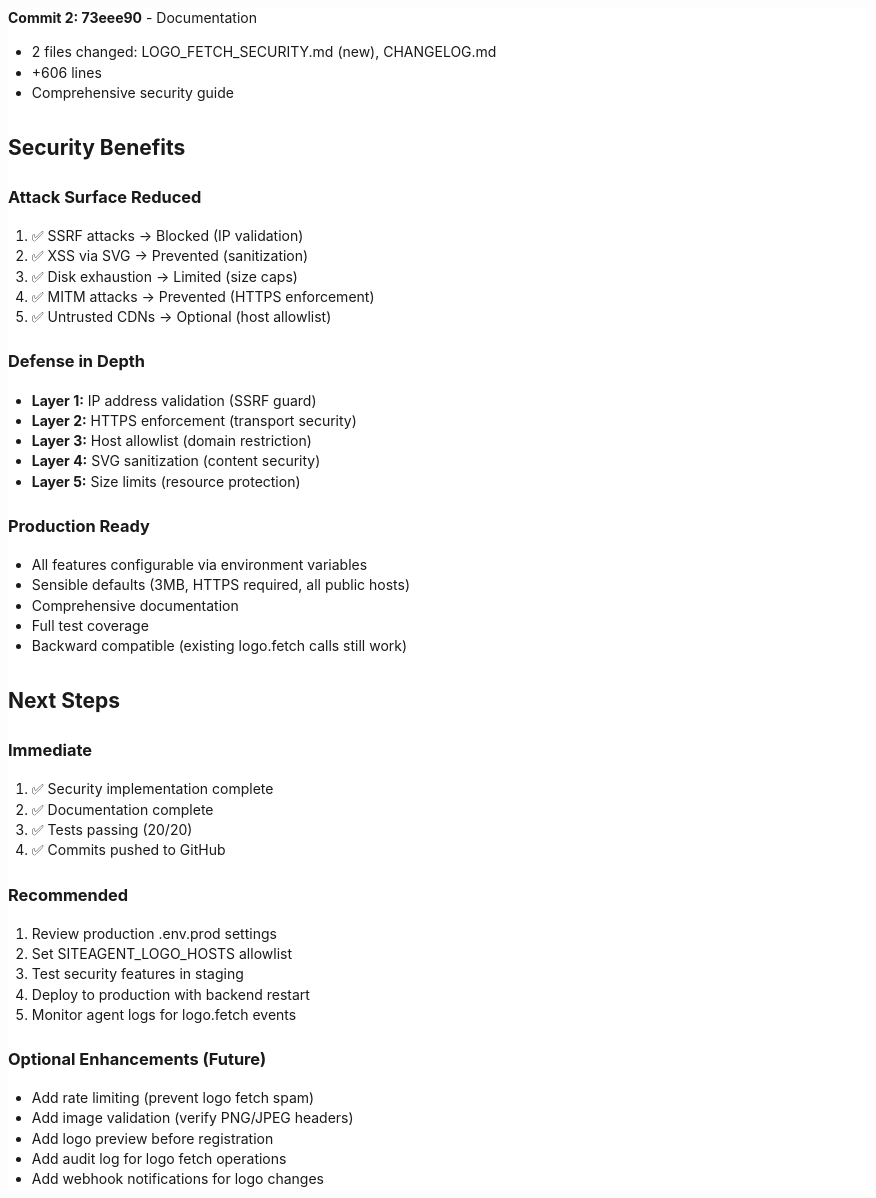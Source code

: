 **Commit 2: 73eee90** - Documentation
- 2 files changed: LOGO_FETCH_SECURITY.md (new), CHANGELOG.md
- +606 lines
- Comprehensive security guide

## Security Benefits

### Attack Surface Reduced
1. ✅ SSRF attacks → Blocked (IP validation)
2. ✅ XSS via SVG → Prevented (sanitization)
3. ✅ Disk exhaustion → Limited (size caps)
4. ✅ MITM attacks → Prevented (HTTPS enforcement)
5. ✅ Untrusted CDNs → Optional (host allowlist)

### Defense in Depth
- **Layer 1:** IP address validation (SSRF guard)
- **Layer 2:** HTTPS enforcement (transport security)
- **Layer 3:** Host allowlist (domain restriction)
- **Layer 4:** SVG sanitization (content security)
- **Layer 5:** Size limits (resource protection)

### Production Ready
- All features configurable via environment variables
- Sensible defaults (3MB, HTTPS required, all public hosts)
- Comprehensive documentation
- Full test coverage
- Backward compatible (existing logo.fetch calls still work)

## Next Steps

### Immediate
1. ✅ Security implementation complete
2. ✅ Documentation complete
3. ✅ Tests passing (20/20)
4. ✅ Commits pushed to GitHub

### Recommended
1. Review production .env.prod settings
2. Set SITEAGENT_LOGO_HOSTS allowlist
3. Test security features in staging
4. Deploy to production with backend restart
5. Monitor agent logs for logo.fetch events

### Optional Enhancements (Future)
- Add rate limiting (prevent logo fetch spam)
- Add image validation (verify PNG/JPEG headers)
- Add logo preview before registration
- Add audit log for logo fetch operations
- Add webhook notifications for logo changes
